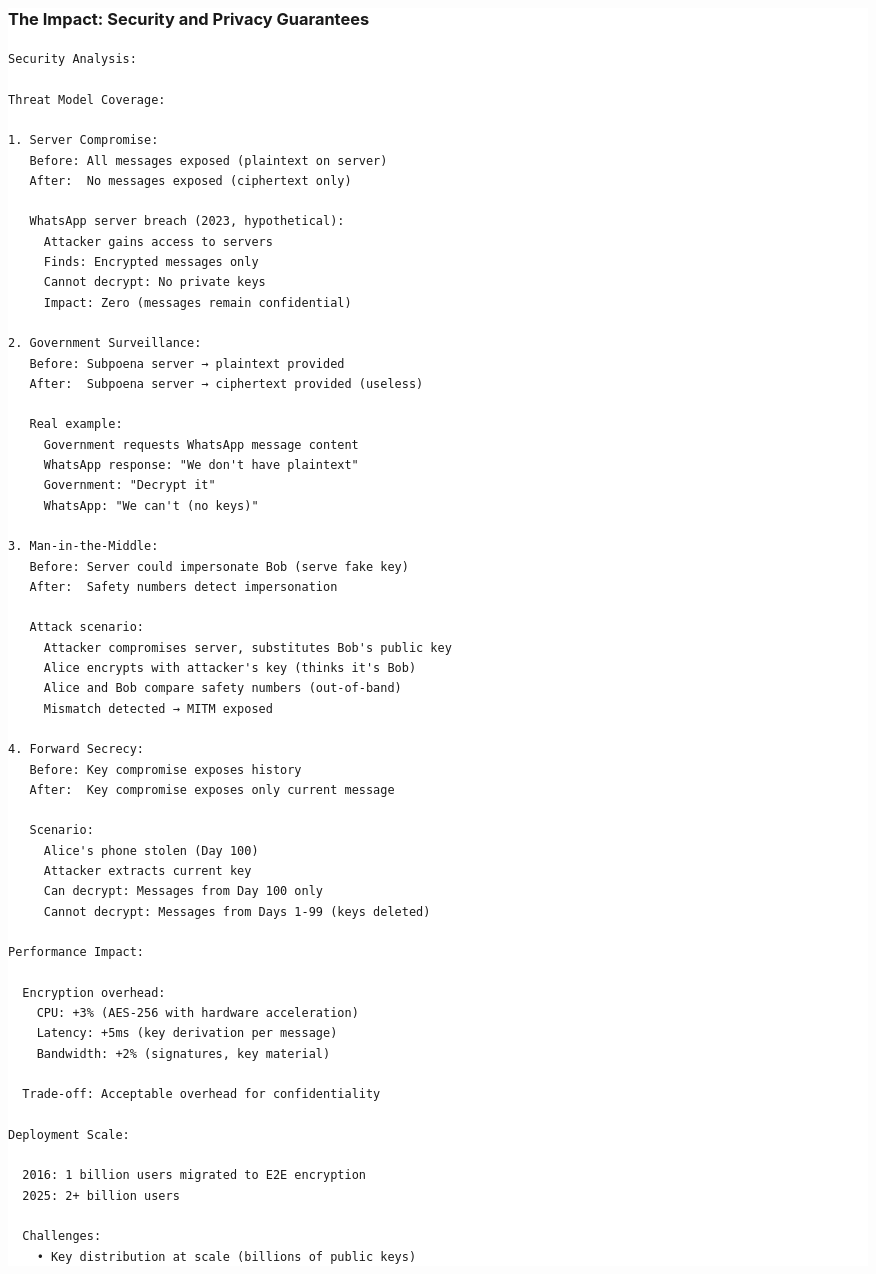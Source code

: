 ### The Impact: Security and Privacy Guarantees

```
Security Analysis:

Threat Model Coverage:

1. Server Compromise:
   Before: All messages exposed (plaintext on server)
   After:  No messages exposed (ciphertext only)

   WhatsApp server breach (2023, hypothetical):
     Attacker gains access to servers
     Finds: Encrypted messages only
     Cannot decrypt: No private keys
     Impact: Zero (messages remain confidential)

2. Government Surveillance:
   Before: Subpoena server → plaintext provided
   After:  Subpoena server → ciphertext provided (useless)

   Real example:
     Government requests WhatsApp message content
     WhatsApp response: "We don't have plaintext"
     Government: "Decrypt it"
     WhatsApp: "We can't (no keys)"

3. Man-in-the-Middle:
   Before: Server could impersonate Bob (serve fake key)
   After:  Safety numbers detect impersonation

   Attack scenario:
     Attacker compromises server, substitutes Bob's public key
     Alice encrypts with attacker's key (thinks it's Bob)
     Alice and Bob compare safety numbers (out-of-band)
     Mismatch detected → MITM exposed

4. Forward Secrecy:
   Before: Key compromise exposes history
   After:  Key compromise exposes only current message

   Scenario:
     Alice's phone stolen (Day 100)
     Attacker extracts current key
     Can decrypt: Messages from Day 100 only
     Cannot decrypt: Messages from Days 1-99 (keys deleted)

Performance Impact:

  Encryption overhead:
    CPU: +3% (AES-256 with hardware acceleration)
    Latency: +5ms (key derivation per message)
    Bandwidth: +2% (signatures, key material)

  Trade-off: Acceptable overhead for confidentiality

Deployment Scale:

  2016: 1 billion users migrated to E2E encryption
  2025: 2+ billion users

  Challenges:
    • Key distribution at scale (billions of public keys)
```